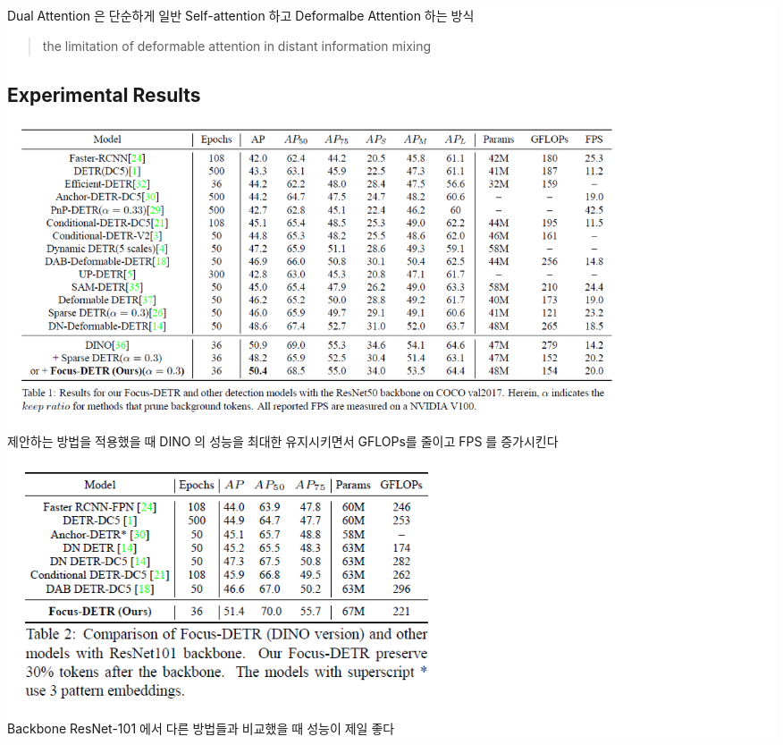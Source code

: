 Dual Attention 은 단순하게 일반 Self-attention 하고 Deformalbe Attention 하는 방식

> the limitation of deformable attention in distant information mixing

## Experimental Results
<img src="/images/focus_detr/tab1.png" width="700px" alt="alt">

제안하는 방법을 적용했을 때 DINO 의 성능을 최대한 유지시키면서 GFLOPs를 줄이고 FPS 를 증가시킨다

<img src="/images/focus_detr/tab2.png" width="500px" alt="alt">

Backbone ResNet-101 에서 다른 방법들과 비교했을 때 성능이 제일 좋다
